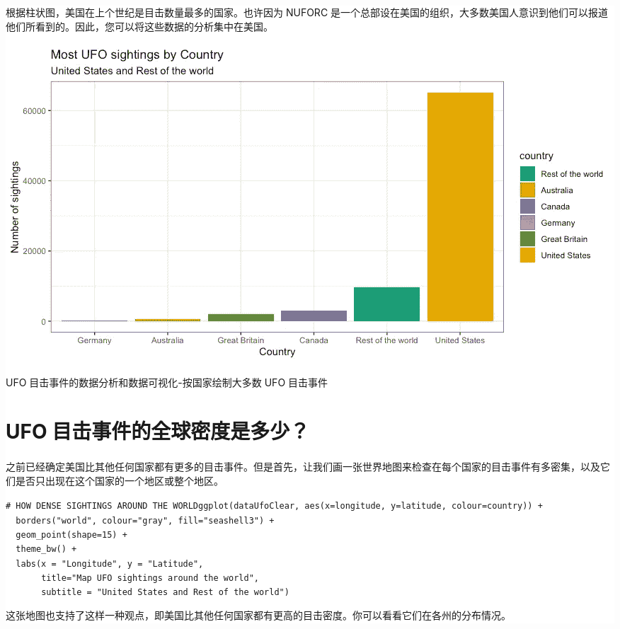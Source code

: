 根据柱状图，美国在上个世纪是目击数量最多的国家。也许因为 NUFORC 是一个总部设在美国的组织，大多数美国人意识到他们可以报道他们所看到的。因此，您可以将这些数据的分析集中在美国。

![](img/59a0bcfd9db6b78ac3f89c132136a507.png)

UFO 目击事件的数据分析和数据可视化-按国家绘制大多数 UFO 目击事件

# UFO 目击事件的全球密度是多少？

之前已经确定美国比其他任何国家都有更多的目击事件。但是首先，让我们画一张世界地图来检查在每个国家的目击事件有多密集，以及它们是否只出现在这个国家的一个地区或整个地区。

```
# HOW DENSE SIGHTINGS AROUND THE WORLDggplot(dataUfoClear, aes(x=longitude, y=latitude, colour=country)) + 
  borders("world", colour="gray", fill="seashell3") +
  geom_point(shape=15) +
  theme_bw() + 
  labs(x = "Longitude", y = "Latitude", 
       title="Map UFO sightings around the world", 
       subtitle = "United States and Rest of the world")
```

这张地图也支持了这样一种观点，即美国比其他任何国家都有更高的目击密度。你可以看看它们在各州的分布情况。
